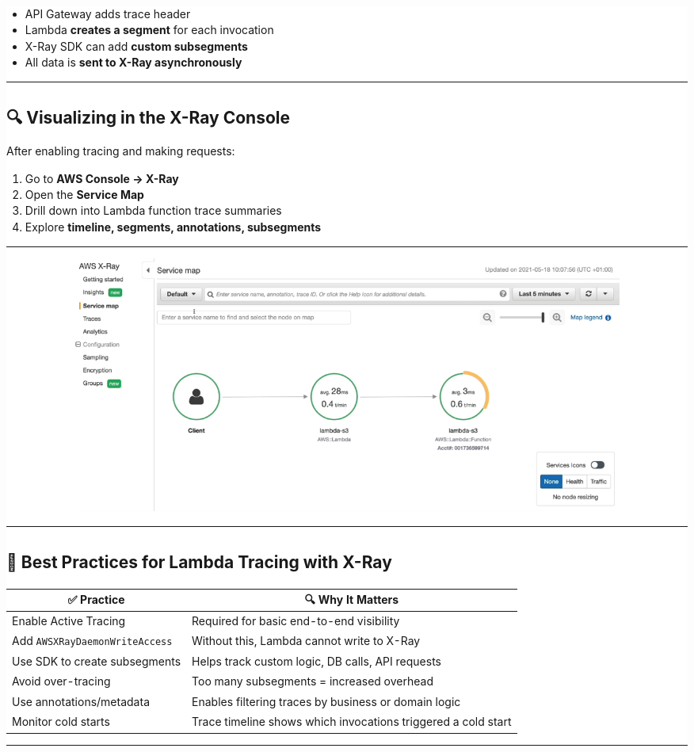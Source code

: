 - API Gateway adds trace header
- Lambda **creates a segment** for each invocation
- X-Ray SDK can add **custom subsegments**
- All data is **sent to X-Ray asynchronously**

---

## 🔍 **Visualizing in the X-Ray Console**

After enabling tracing and making requests:

1. Go to **AWS Console → X-Ray**
2. Open the **Service Map**
3. Drill down into Lambda function trace summaries
4. Explore **timeline, segments, annotations, subsegments**

---

<div style="text-align: center;">
  <img src="images/lambda-x-ray-service-map.png" alt="X-Ray Service Map" style="width: 80%; border-radius: 10px;" />
</div>

---

## 🎯 **Best Practices for Lambda Tracing with X-Ray**

| ✅ Practice                    | 🔍 Why It Matters                                             |
| ------------------------------ | ------------------------------------------------------------- |
| Enable Active Tracing          | Required for basic end-to-end visibility                      |
| Add `AWSXRayDaemonWriteAccess` | Without this, Lambda cannot write to X-Ray                    |
| Use SDK to create subsegments  | Helps track custom logic, DB calls, API requests              |
| Avoid over-tracing             | Too many subsegments = increased overhead                     |
| Use annotations/metadata       | Enables filtering traces by business or domain logic          |
| Monitor cold starts            | Trace timeline shows which invocations triggered a cold start |

---